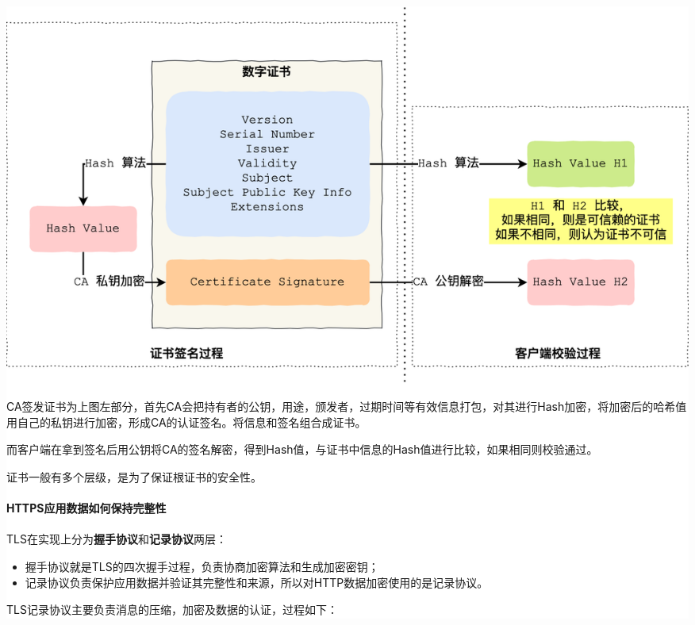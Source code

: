 ![img](/assets/blog_res/2023-03-16-%E8%AE%A1%E7%AE%97%E6%9C%BA%E7%BD%91%E7%BB%9C.assets/%E8%AF%81%E4%B9%A6%E7%9A%84%E6%A0%A1%E9%AA%8C-0301938.png)

CA签发证书为上图左部分，首先CA会把持有者的公钥，用途，颁发者，过期时间等有效信息打包，对其进行Hash加密，将加密后的哈希值用自己的私钥进行加密，形成CA的认证签名。将信息和签名组合成证书。

而客户端在拿到签名后用公钥将CA的签名解密，得到Hash值，与证书中信息的Hash值进行比较，如果相同则校验通过。

证书一般有多个层级，是为了保证根证书的安全性。

#### HTTPS应用数据如何保持完整性

TLS在实现上分为**握手协议**和**记录协议**两层：

- 握手协议就是TLS的四次握手过程，负责协商加密算法和生成加密密钥；
- 记录协议负责保护应用数据并验证其完整性和来源，所以对HTTP数据加密使用的是记录协议。

TLS记录协议主要负责消息的压缩，加密及数据的认证，过程如下：

